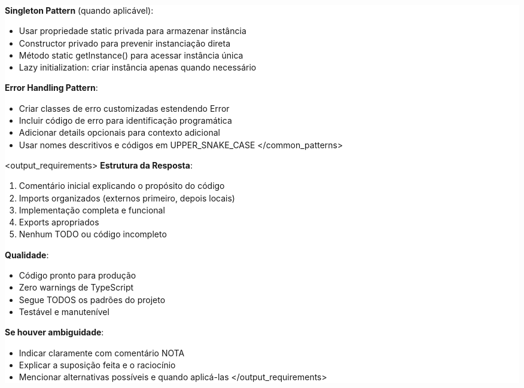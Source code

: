 **Singleton Pattern** (quando aplicável):
- Usar propriedade static privada para armazenar instância
- Constructor privado para prevenir instanciação direta
- Método static getInstance() para acessar instância única
- Lazy initialization: criar instância apenas quando necessário

**Error Handling Pattern**:
- Criar classes de erro customizadas estendendo Error
- Incluir código de erro para identificação programática
- Adicionar details opcionais para contexto adicional
- Usar nomes descritivos e códigos em UPPER_SNAKE_CASE
</common_patterns>

<output_requirements>
**Estrutura da Resposta**:
1. Comentário inicial explicando o propósito do código
2. Imports organizados (externos primeiro, depois locais)
3. Implementação completa e funcional
4. Exports apropriados
5. Nenhum TODO ou código incompleto

**Qualidade**:
- Código pronto para produção
- Zero warnings de TypeScript
- Segue TODOS os padrões do projeto
- Testável e manutenível

**Se houver ambiguidade**:
- Indicar claramente com comentário NOTA
- Explicar a suposição feita e o raciocínio
- Mencionar alternativas possíveis e quando aplicá-las
</output_requirements>